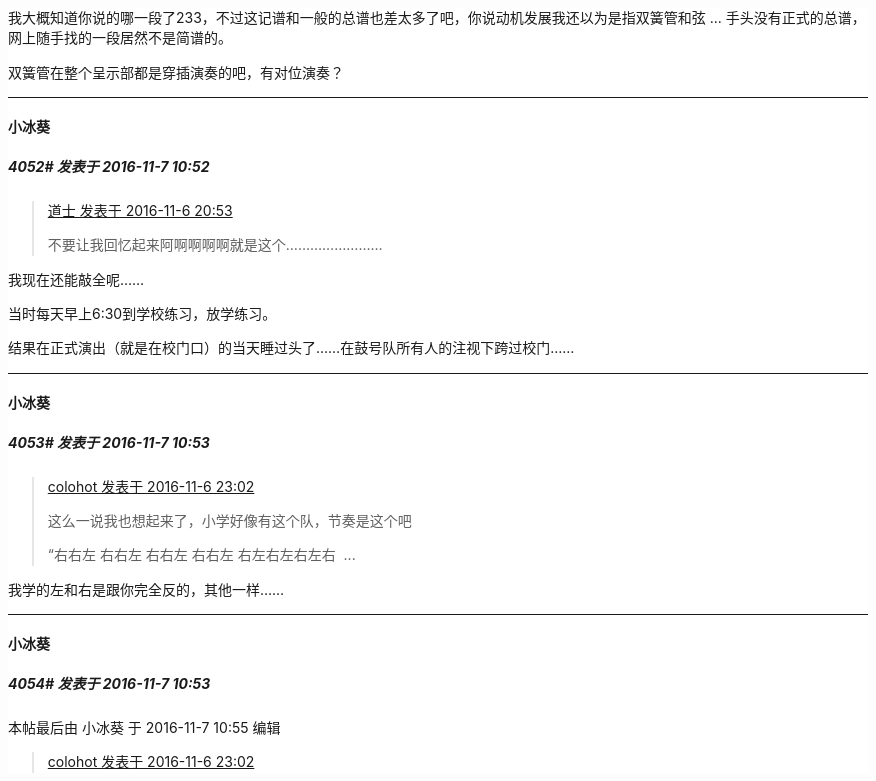 我大概知道你说的哪一段了233，不过这记谱和一般的总谱也差太多了吧，你说动机发展我还以为是指双簧管和弦 ...</blockquote>
手头没有正式的总谱，网上随手找的一段居然不是简谱的。

双簧管在整个呈示部都是穿插演奏的吧，有对位演奏？







-----

####  小冰葵  
##### 4052#       发表于 2016-11-7 10:52



<blockquote><a href="httphttps://bbs.saraba1st.com/2b/forum.php?mod=redirect&amp;goto=findpost&amp;pid=34089015&amp;ptid=1336553" target="_blank">道士 发表于 2016-11-6 20:53</a>

不要让我回忆起来阿啊啊啊啊就是这个……………………</blockquote>
我现在还能敲全呢……

当时每天早上6:30到学校练习，放学练习。

结果在正式演出（就是在校门口）的当天睡过头了……在鼓号队所有人的注视下跨过校门……







-----

####  小冰葵  
##### 4053#       发表于 2016-11-7 10:53



<blockquote><a href="httphttps://bbs.saraba1st.com/2b/forum.php?mod=redirect&amp;goto=findpost&amp;pid=34090046&amp;ptid=1336553" target="_blank">colohot 发表于 2016-11-6 23:02</a>

这么一说我也想起来了，小学好像有这个队，节奏是这个吧

“右右左 右右左 右右左 右右左 右左右左右左右  ...</blockquote>
我学的左和右是跟你完全反的，其他一样……







-----

####  小冰葵  
##### 4054#       发表于 2016-11-7 10:53



 本帖最后由 小冰葵 于 2016-11-7 10:55 编辑 
<blockquote><a href="httphttps://bbs.saraba1st.com/2b/forum.php?mod=redirect&amp;goto=findpost&amp;pid=34090046&amp;ptid=1336553" target="_blank">colohot 发表于 2016-11-6 23:02</a>
